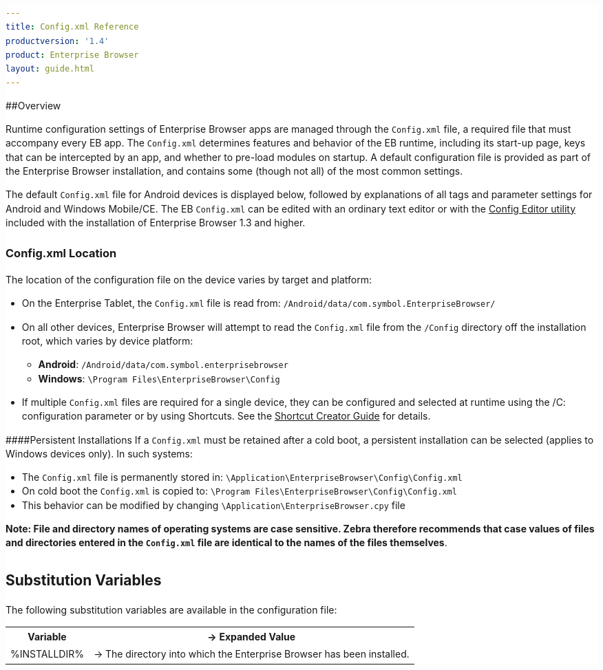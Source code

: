 ```yaml
---
title: Config.xml Reference
productversion: '1.4'
product: Enterprise Browser
layout: guide.html
---
```

##Overview

Runtime configuration settings of Enterprise Browser apps are managed through the `Config.xml` file, a required file that must accompany every EB app. The `Config.xml` determines features and behavior of the EB runtime, including its start-up page, keys that can be intercepted by an app, and whether to pre-load modules on startup. A default configuration file is provided as part of the Enterprise Browser installation, and contains some (though not all) of the most common settings. 

The default `Config.xml` file for Android devices is displayed below, followed by explanations of all tags and parameter settings for Android and Windows Mobile/CE. The EB `Config.xml` can be edited with an ordinary text editor or with the [Config Editor utility](/enterprise-browser/1-4/guide/ConfigEditor) included with the installation of Enterprise Browser 1.3 and higher. 

### Config.xml Location
The location of the configuration file on the device varies by target and platform:

* On the Enterprise Tablet, the `Config.xml` file is read from: 
`/Android/data/com.symbol.EnterpriseBrowser/`

* On all other devices, Enterprise Browser will attempt to read the `Config.xml` file from the `/Config` directory off the installation root, which varies by device platform: 

	* **Android**: `/Android/data/com.symbol.enterprisebrowser`
	* **Windows**: `\Program Files\EnterpriseBrowser\Config`

* If multiple `Config.xml` files are required for a single device, they can be configured and selected at runtime using the /C: configuration parameter or by using Shortcuts. See the [Shortcut Creator Guide](/enterprise-browser/1-4/guide/ShortcutCreator) for details.

####Persistent Installations
If a `Config.xml` must be retained after a cold boot, a persistent installation can be selected (applies to Windows devices only). In such systems: 

* The `Config.xml` file is permanently stored in: `\Application\EnterpriseBrowser\Config\Config.xml` 
* On cold boot the `Config.xml` is copied to: `\Program Files\EnterpriseBrowser\Config\Config.xml` 
* This behavior can be modified by changing `\Application\EnterpriseBrowser.cpy` file

**Note: File and directory names of operating systems are case sensitive. Zebra therefore recommends that case values of files and directories entered in the `Config.xml` file are identical to the names of the files themselves**.

## Substitution Variables
The following substitution variables are available in the configuration file:
<table class="re-table">
	<tr>
		<th>Variable</th>
		<th>-> Expanded Value</th>
	</tr>
	<tr>
		<td>%INSTALLDIR%</td>
		<td>-> The directory into which the Enterprise Browser has been installed.</td>
	</tr>
</table>
